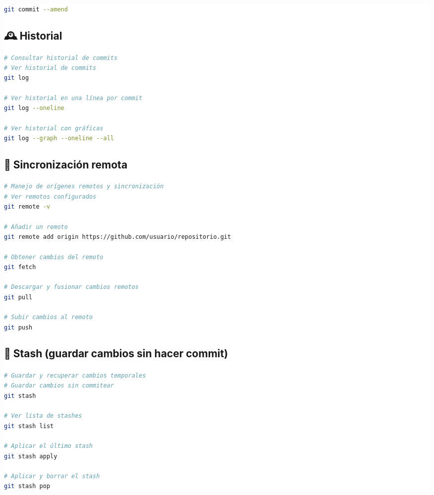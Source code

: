 ```bash
git commit --amend
```

## 🕰️ Historial

```bash
# Consultar historial de commits
# Ver historial de commits
git log

# Ver historial en una línea por commit
git log --oneline

# Ver historial con gráficas
git log --graph --oneline --all
```

## 🔄 Sincronización remota

```bash
# Manejo de orígenes remotos y sincronización
# Ver remotos configurados
git remote -v

# Añadir un remoto
git remote add origin https://github.com/usuario/repositorio.git

# Obtener cambios del remoto
git fetch

# Descargar y fusionar cambios remotos
git pull

# Subir cambios al remoto
git push
```

## 🧪 Stash (guardar cambios sin hacer commit)

```bash
# Guardar y recuperar cambios temporales
# Guardar cambios sin commitear
git stash

# Ver lista de stashes
git stash list

# Aplicar el último stash
git stash apply

# Aplicar y borrar el stash
git stash pop
```
